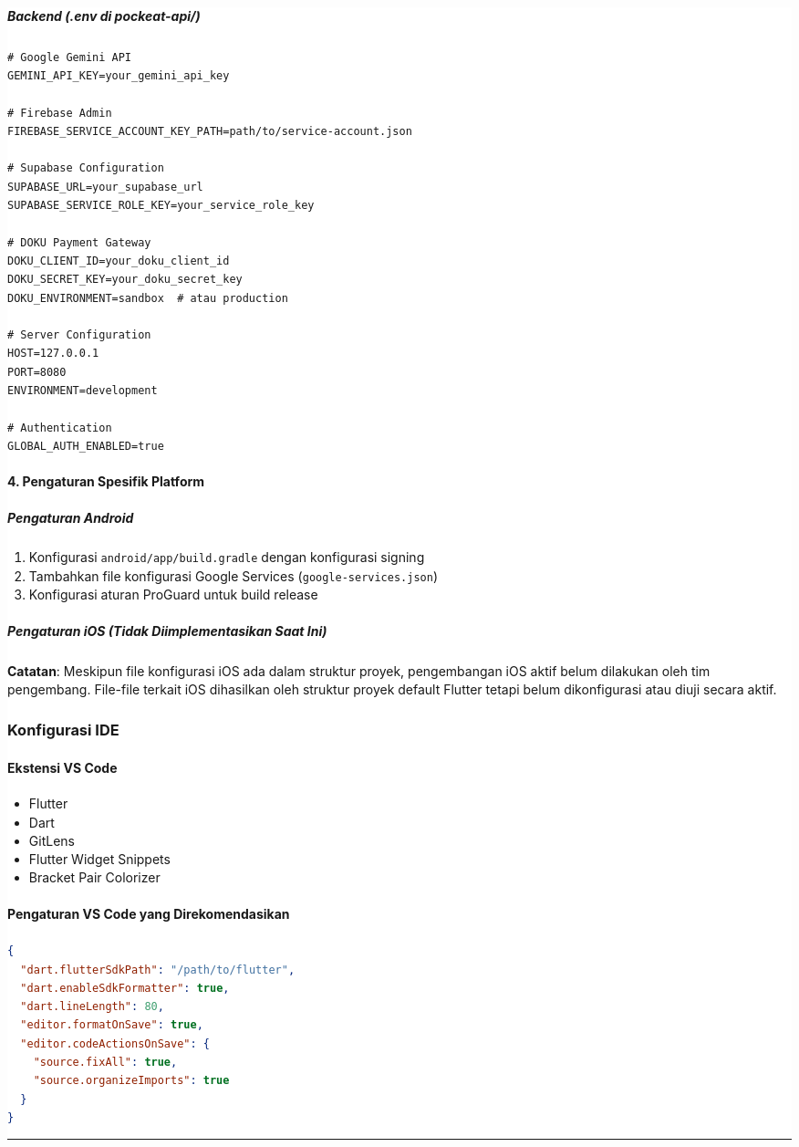 ##### Backend (.env di pockeat-api/)
```env
# Google Gemini API
GEMINI_API_KEY=your_gemini_api_key

# Firebase Admin
FIREBASE_SERVICE_ACCOUNT_KEY_PATH=path/to/service-account.json

# Supabase Configuration
SUPABASE_URL=your_supabase_url
SUPABASE_SERVICE_ROLE_KEY=your_service_role_key

# DOKU Payment Gateway
DOKU_CLIENT_ID=your_doku_client_id
DOKU_SECRET_KEY=your_doku_secret_key
DOKU_ENVIRONMENT=sandbox  # atau production

# Server Configuration
HOST=127.0.0.1
PORT=8080
ENVIRONMENT=development

# Authentication
GLOBAL_AUTH_ENABLED=true
```

#### 4. Pengaturan Spesifik Platform

##### Pengaturan Android
1. Konfigurasi `android/app/build.gradle` dengan konfigurasi signing
2. Tambahkan file konfigurasi Google Services (`google-services.json`)
3. Konfigurasi aturan ProGuard untuk build release

##### Pengaturan iOS (Tidak Diimplementasikan Saat Ini)
**Catatan**: Meskipun file konfigurasi iOS ada dalam struktur proyek, pengembangan iOS aktif belum dilakukan oleh tim pengembang. File-file terkait iOS dihasilkan oleh struktur proyek default Flutter tetapi belum dikonfigurasi atau diuji secara aktif.

### Konfigurasi IDE

#### Ekstensi VS Code
- Flutter
- Dart
- GitLens
- Flutter Widget Snippets
- Bracket Pair Colorizer

#### Pengaturan VS Code yang Direkomendasikan
```json
{
  "dart.flutterSdkPath": "/path/to/flutter",
  "dart.enableSdkFormatter": true,
  "dart.lineLength": 80,
  "editor.formatOnSave": true,
  "editor.codeActionsOnSave": {
    "source.fixAll": true,
    "source.organizeImports": true
  }
}
```

---